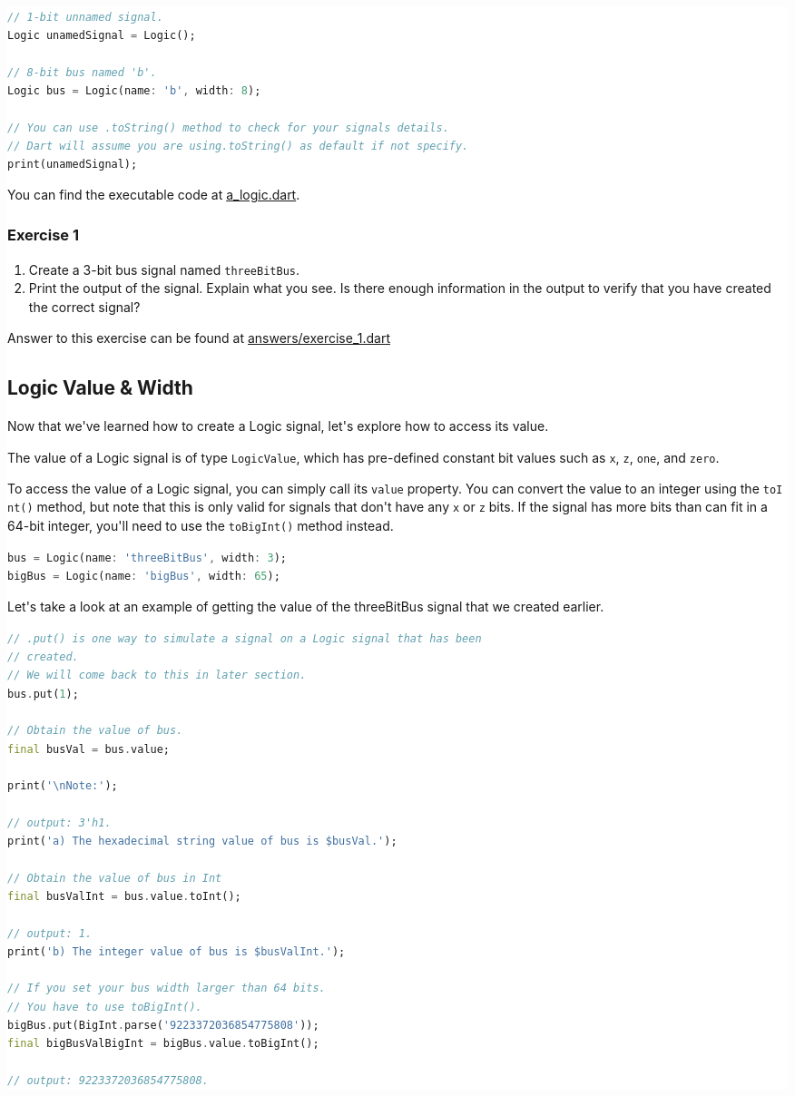 ```dart
// 1-bit unnamed signal. 
Logic unamedSignal = Logic();

// 8-bit bus named 'b'.
Logic bus = Logic(name: 'b', width: 8);

// You can use .toString() method to check for your signals details.
// Dart will assume you are using.toString() as default if not specify.
print(unamedSignal);
```

You can find the executable code at [a_logic.dart](./a_logic.dart).

### Exercise 1

1. Create a 3-bit bus signal named `threeBitBus`.
2. Print the output of the signal. Explain what you see. Is there enough information in the output to verify that you have created the correct signal?

Answer to this exercise can be found at [answers/exercise_1.dart](./answers/exercise_1.dart)

## Logic Value & Width

Now that we've learned how to create a Logic signal, let's explore how to access its value.

The value of a Logic signal is of type `LogicValue`, which has pre-defined constant bit values such as `x`, `z`, `one`, and `zero`.

To access the value of a Logic signal, you can simply call its `value` property. You can convert the value to an integer using the `toInt()` method, but note that this is only valid for signals that don't have any `x` or `z` bits. If the signal has more bits than can fit in a 64-bit integer, you'll need to use the `toBigInt()` method instead.

```dart
bus = Logic(name: 'threeBitBus', width: 3);
bigBus = Logic(name: 'bigBus', width: 65);
```

Let's take a look at an example of getting the value of the threeBitBus signal that we created earlier.

```dart
// .put() is one way to simulate a signal on a Logic signal that has been
// created.
// We will come back to this in later section.
bus.put(1);

// Obtain the value of bus.
final busVal = bus.value;

print('\nNote:');

// output: 3'h1.
print('a) The hexadecimal string value of bus is $busVal.');

// Obtain the value of bus in Int
final busValInt = bus.value.toInt();

// output: 1.
print('b) The integer value of bus is $busValInt.');

// If you set your bus width larger than 64 bits.
// You have to use toBigInt().
bigBus.put(BigInt.parse('9223372036854775808'));
final bigBusValBigInt = bigBus.value.toBigInt();

// output: 9223372036854775808.
```
